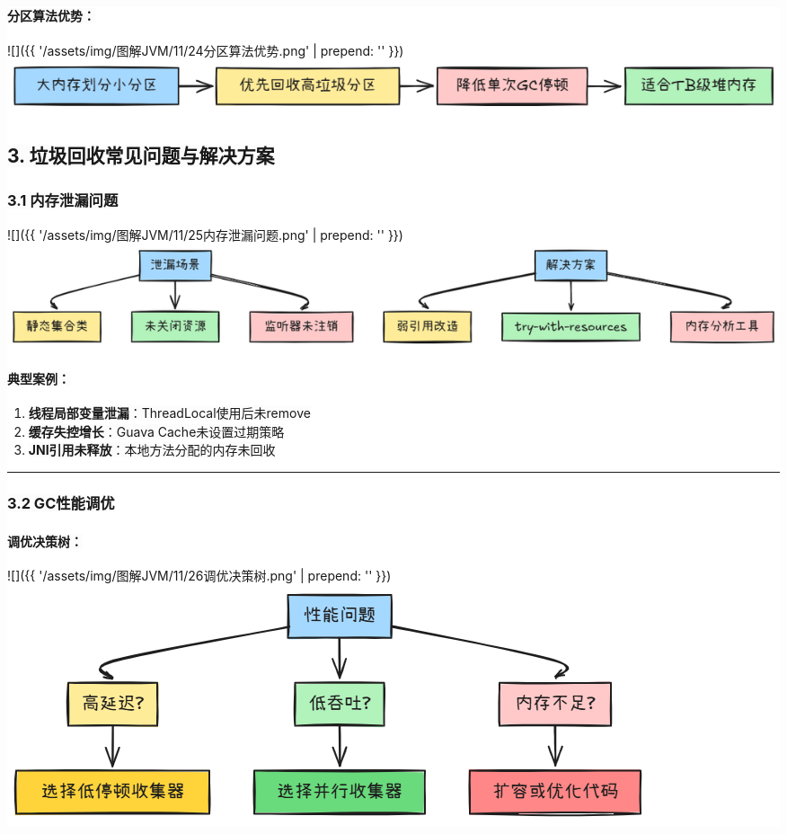 #### <font style="color:rgba(0, 0, 0, 0.9);background-color:rgb(252, 252, 252);">分区算法优势：</font>
![]({{ '/assets/img/图解JVM/11/24分区算法优势.png' | prepend: '' }})
![](.\img\图解JVM\11\24分区算法优势.png)

## <font style="color:rgba(0, 0, 0, 0.9);background-color:rgb(252, 252, 252);">3. 垃圾回收常见问题与解决方案</font>
### <font style="color:rgba(0, 0, 0, 0.9);background-color:rgb(252, 252, 252);">3.1 内存泄漏问题</font>
![]({{ '/assets/img/图解JVM/11/25内存泄漏问题.png' | prepend: '' }})
![](.\img\图解JVM\11\25内存泄漏问题.png)

#### <font style="color:rgba(0, 0, 0, 0.9);background-color:rgb(252, 252, 252);">典型案例：</font>
1. **<font style="color:rgba(0, 0, 0, 0.9);background-color:rgb(252, 252, 252);">线程局部变量泄漏</font>**<font style="color:rgba(0, 0, 0, 0.9);background-color:rgb(252, 252, 252);">：ThreadLocal使用后未remove</font>
2. **<font style="color:rgba(0, 0, 0, 0.9);background-color:rgb(252, 252, 252);">缓存失控增长</font>**<font style="color:rgba(0, 0, 0, 0.9);background-color:rgb(252, 252, 252);">：Guava Cache未设置过期策略</font>
3. **<font style="color:rgba(0, 0, 0, 0.9);background-color:rgb(252, 252, 252);">JNI引用未释放</font>**<font style="color:rgba(0, 0, 0, 0.9);background-color:rgb(252, 252, 252);">：本地方法分配的内存未回收</font>

---

### <font style="color:rgba(0, 0, 0, 0.9);background-color:rgb(252, 252, 252);">3.2 GC性能调优</font>
#### <font style="color:rgba(0, 0, 0, 0.9);background-color:rgb(252, 252, 252);">调优决策树：</font>
![]({{ '/assets/img/图解JVM/11/26调优决策树.png' | prepend: '' }})
![](.\img\图解JVM\11\26调优决策树.png)
